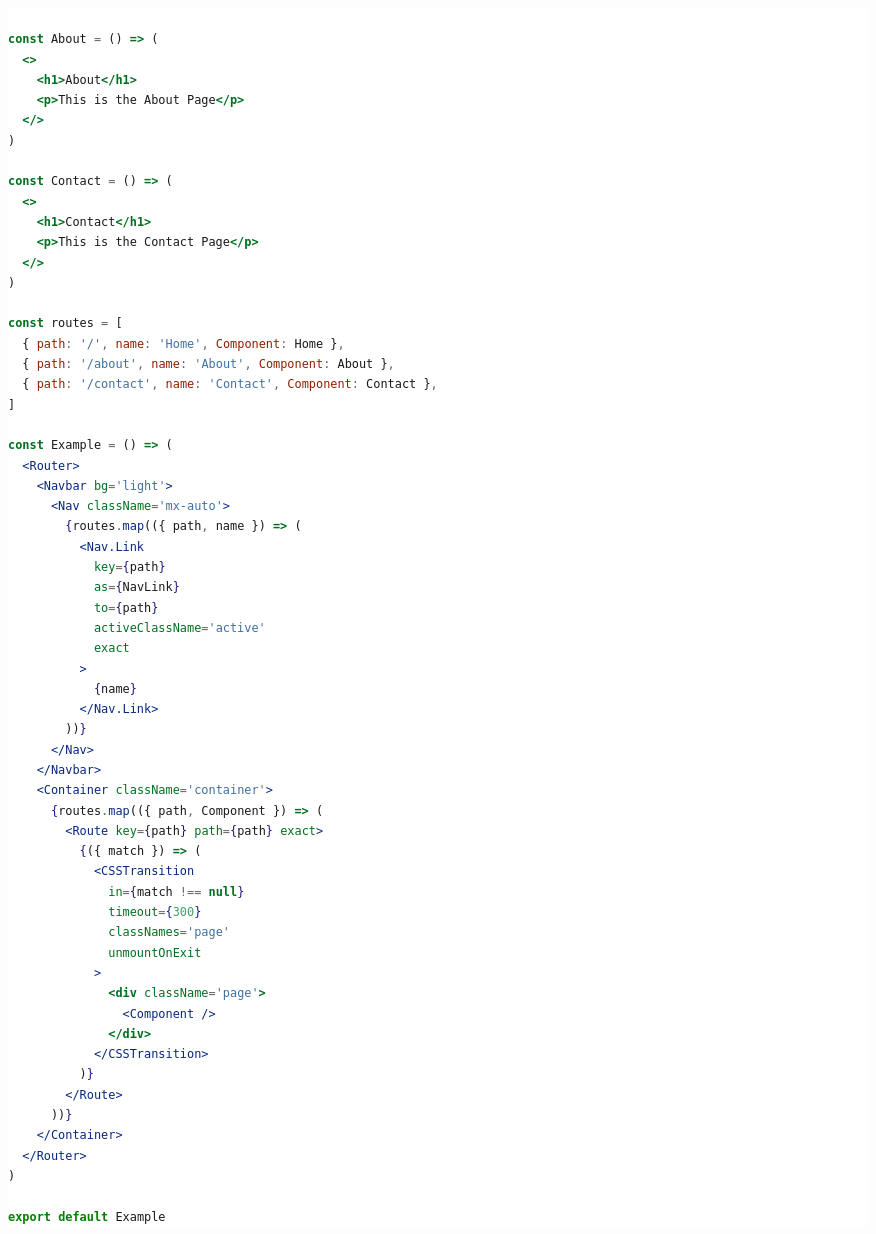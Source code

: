 ```jsx

const About = () => (
  <>
    <h1>About</h1>
    <p>This is the About Page</p>
  </>
)

const Contact = () => (
  <>
    <h1>Contact</h1>
    <p>This is the Contact Page</p>
  </>
)

const routes = [
  { path: '/', name: 'Home', Component: Home },
  { path: '/about', name: 'About', Component: About },
  { path: '/contact', name: 'Contact', Component: Contact },
]

const Example = () => (
  <Router>
    <Navbar bg='light'>
      <Nav className='mx-auto'>
        {routes.map(({ path, name }) => (
          <Nav.Link
            key={path}
            as={NavLink}
            to={path}
            activeClassName='active'
            exact
          >
            {name}
          </Nav.Link>
        ))}
      </Nav>
    </Navbar>
    <Container className='container'>
      {routes.map(({ path, Component }) => (
        <Route key={path} path={path} exact>
          {({ match }) => (
            <CSSTransition
              in={match !== null}
              timeout={300}
              classNames='page'
              unmountOnExit
            >
              <div className='page'>
                <Component />
              </div>
            </CSSTransition>
          )}
        </Route>
      ))}
    </Container>
  </Router>
)

export default Example
```
